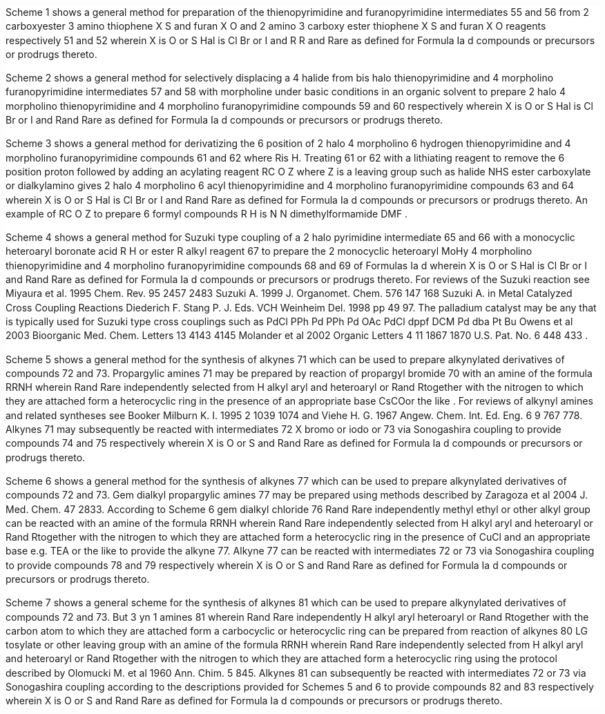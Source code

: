 Scheme 1 shows a general method for preparation of the thienopyrimidine and furanopyrimidine intermediates 55 and 56 from 2 carboxyester 3 amino thiophene X S and furan X O and 2 amino 3 carboxy ester thiophene X S and furan X O reagents respectively 51 and 52 wherein X is O or S Hal is Cl Br or I and R R and Rare as defined for Formula Ia d compounds or precursors or prodrugs thereto.

Scheme 2 shows a general method for selectively displacing a 4 halide from bis halo thienopyrimidine and 4 morpholino furanopyrimidine intermediates 57 and 58 with morpholine under basic conditions in an organic solvent to prepare 2 halo 4 morpholino thienopyrimidine and 4 morpholino furanopyrimidine compounds 59 and 60 respectively wherein X is O or S Hal is Cl Br or I and Rand Rare as defined for Formula Ia d compounds or precursors or prodrugs thereto.

Scheme 3 shows a general method for derivatizing the 6 position of 2 halo 4 morpholino 6 hydrogen thienopyrimidine and 4 morpholino furanopyrimidine compounds 61 and 62 where Ris H. Treating 61 or 62 with a lithiating reagent to remove the 6 position proton followed by adding an acylating reagent RC O Z where Z is a leaving group such as halide NHS ester carboxylate or dialkylamino gives 2 halo 4 morpholino 6 acyl thienopyrimidine and 4 morpholino furanopyrimidine compounds 63 and 64 wherein X is O or S Hal is Cl Br or I and Rand Rare as defined for Formula Ia d compounds or precursors or prodrugs thereto. An example of RC O Z to prepare 6 formyl compounds R H is N N dimethylformamide DMF .

Scheme 4 shows a general method for Suzuki type coupling of a 2 halo pyrimidine intermediate 65 and 66 with a monocyclic heteroaryl boronate acid R H or ester R alkyl reagent 67 to prepare the 2 monocyclic heteroaryl MoHy 4 morpholino thienopyrimidine and 4 morpholino furanopyrimidine compounds 68 and 69 of Formulas Ia d wherein X is O or S Hal is Cl Br or I and Rand Rare as defined for Formula Ia d compounds or precursors or prodrugs thereto. For reviews of the Suzuki reaction see Miyaura et al. 1995 Chem. Rev. 95 2457 2483 Suzuki A. 1999 J. Organomet. Chem. 576 147 168 Suzuki A. in Metal Catalyzed Cross Coupling Reactions Diederich F. Stang P. J. Eds. VCH Weinheim Del. 1998 pp 49 97. The palladium catalyst may be any that is typically used for Suzuki type cross couplings such as PdCl PPh Pd PPh Pd OAc PdCl dppf DCM Pd dba Pt Bu Owens et al 2003 Bioorganic Med. Chem. Letters 13 4143 4145 Molander et al 2002 Organic Letters 4 11 1867 1870 U.S. Pat. No. 6 448 433 .

Scheme 5 shows a general method for the synthesis of alkynes 71 which can be used to prepare alkynylated derivatives of compounds 72 and 73. Propargylic amines 71 may be prepared by reaction of propargyl bromide 70 with an amine of the formula RRNH wherein Rand Rare independently selected from H alkyl aryl and heteroaryl or Rand Rtogether with the nitrogen to which they are attached form a heterocyclic ring in the presence of an appropriate base CsCOor the like . For reviews of alkynyl amines and related syntheses see Booker Milburn K. I. 1995 2 1039 1074 and Viehe H. G. 1967 Angew. Chem. Int. Ed. Eng. 6 9 767 778. Alkynes 71 may subsequently be reacted with intermediates 72 X bromo or iodo or 73 via Sonogashira coupling to provide compounds 74 and 75 respectively wherein X is O or S and Rand Rare as defined for Formula Ia d compounds or precursors or prodrugs thereto.

Scheme 6 shows a general method for the synthesis of alkynes 77 which can be used to prepare alkynylated derivatives of compounds 72 and 73. Gem dialkyl propargylic amines 77 may be prepared using methods described by Zaragoza et al 2004 J. Med. Chem. 47 2833. According to Scheme 6 gem dialkyl chloride 76 Rand Rare independently methyl ethyl or other alkyl group can be reacted with an amine of the formula RRNH wherein Rand Rare independently selected from H alkyl aryl and heteroaryl or Rand Rtogether with the nitrogen to which they are attached form a heterocyclic ring in the presence of CuCl and an appropriate base e.g. TEA or the like to provide the alkyne 77. Alkyne 77 can be reacted with intermediates 72 or 73 via Sonogashira coupling to provide compounds 78 and 79 respectively wherein X is O or S and Rand Rare as defined for Formula Ia d compounds or precursors or prodrugs thereto.

Scheme 7 shows a general scheme for the synthesis of alkynes 81 which can be used to prepare alkynylated derivatives of compounds 72 and 73. But 3 yn 1 amines 81 wherein Rand Rare independently H alkyl aryl heteroaryl or Rand Rtogether with the carbon atom to which they are attached form a carbocyclic or heterocyclic ring can be prepared from reaction of alkynes 80 LG tosylate or other leaving group with an amine of the formula RRNH wherein Rand Rare independently selected from H alkyl aryl and heteroaryl or Rand Rtogether with the nitrogen to which they are attached form a heterocyclic ring using the protocol described by Olomucki M. et al 1960 Ann. Chim. 5 845. Alkynes 81 can subsequently be reacted with intermediates 72 or 73 via Sonogashira coupling according to the descriptions provided for Schemes 5 and 6 to provide compounds 82 and 83 respectively wherein X is O or S and Rand Rare as defined for Formula Ia d compounds or precursors or prodrugs thereto.
